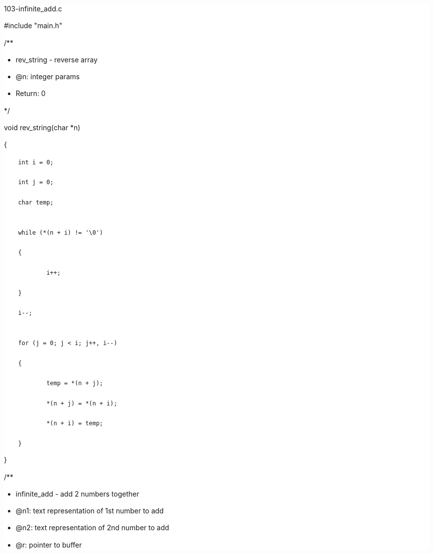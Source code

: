 




103-infinite_add.c


#include "main.h"


/**

 * rev_string - reverse array

 * @n: integer params

 * Return: 0

 */


void rev_string(char *n)

{

        int i = 0;

        int j = 0;

        char temp;


        while (*(n + i) != '\0')

        {

                i++;

        }

        i--;


        for (j = 0; j < i; j++, i--)

        {

                temp = *(n + j);

                *(n + j) = *(n + i);

                *(n + i) = temp;

        }

}


/**

 * infinite_add - add 2 numbers together

 * @n1: text representation of 1st number to add

 * @n2: text representation of 2nd number to add

 * @r: pointer to buffer
